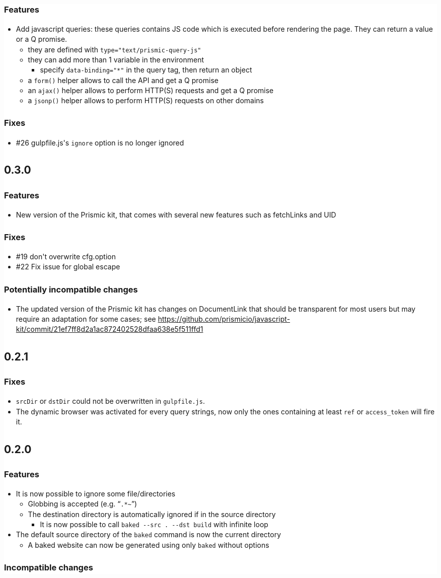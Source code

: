 ### Features

- Add javascript queries: these queries contains JS code which is executed before rendering the page. They can return a value or a Q promise.
  + they are defined with `type="text/prismic-query-js"`
  + they can add more than 1 variable in the environment
    * specify `data-binding="*"` in the query tag, then return an object
  + a `form()` helper allows to call the API and get a Q promise
  + an `ajax()` helper allows to perform HTTP(S) requests and get a Q promise
  + a `jsonp()` helper allows to perform HTTP(S) requests on other domains

### Fixes

- #26 gulpfile.js's `ignore` option is no longer ignored

## 0.3.0

### Features
* New version of the Prismic kit, that comes with several new features such as fetchLinks and UID

### Fixes
* #19 don't overwrite cfg.option
* #22 Fix issue for global escape

### Potentially incompatible changes
* The updated version of the Prismic kit has changes on DocumentLink that should be transparent for most users but may require an adaptation for some cases; see https://github.com/prismicio/javascript-kit/commit/21ef7ff8d2a1ac872402528dfaa638e5f511ffd1

## 0.2.1

### Fixes

- `srcDir` or `dstDir` could not be overwritten in `gulpfile.js`.
- The dynamic browser was activated for every query strings, now only the ones containing at least `ref` or `access_token` will fire it.

## 0.2.0

### Features

- It is now possible to ignore some file/directories
  + Globbing is accepted (e.g. “`.*~`”)
  + The destination directory is automatically ignored if in the source directory
    * It is now possible to call `baked --src . --dst build` with infinite loop
- The default source directory of the `baked` command is now the current directory
  + A baked website can now be generated using only `baked` without options

### Incompatible changes

